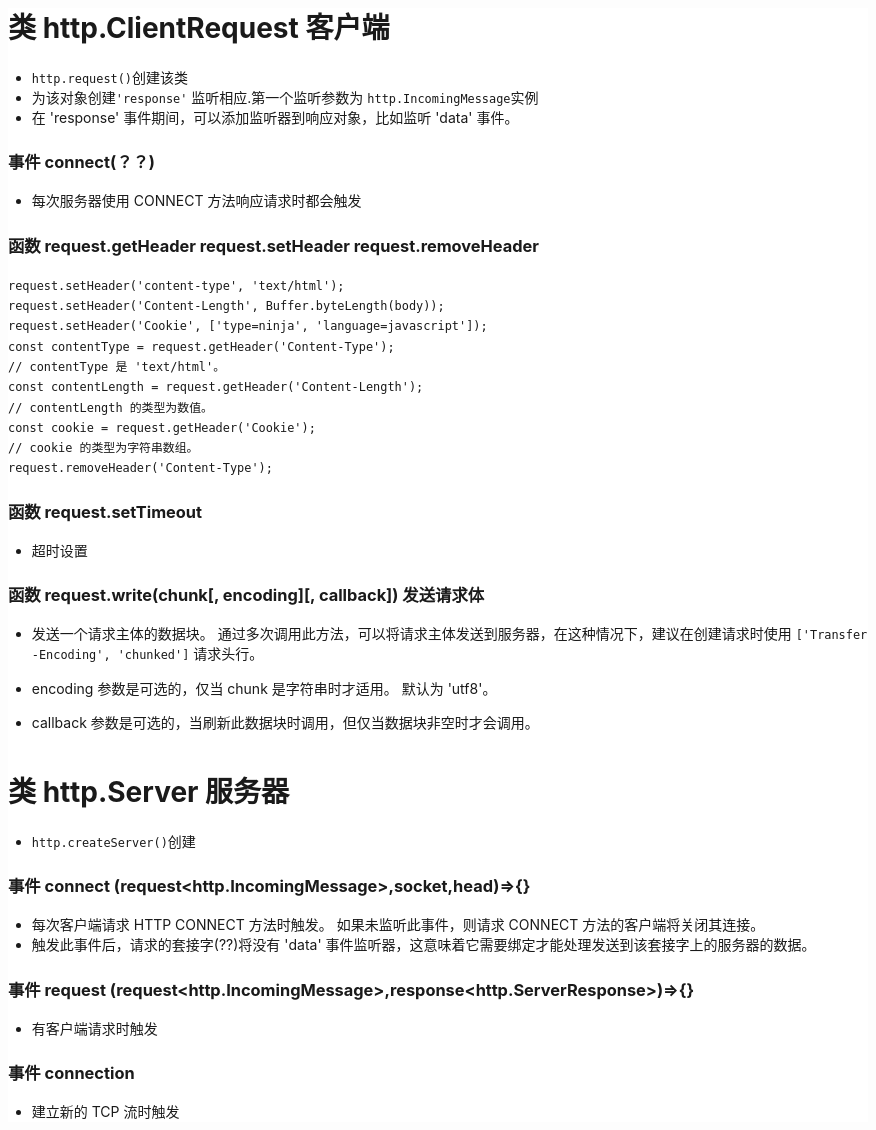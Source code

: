 # 类 http.ClientRequest  客户端

- `http.request()`创建该类
- 为该对象创建`'response'` 监听相应.第一个监听参数为 `http.IncomingMessage`实例
- 在 'response' 事件期间，可以添加监听器到响应对象，比如监听 'data' 事件。
### 事件 connect(？？) 
-  每次服务器使用 CONNECT 方法响应请求时都会触发

### 函数 request.getHeader request.setHeader  request.removeHeader
```
request.setHeader('content-type', 'text/html');
request.setHeader('Content-Length', Buffer.byteLength(body));
request.setHeader('Cookie', ['type=ninja', 'language=javascript']);
const contentType = request.getHeader('Content-Type');
// contentType 是 'text/html'。
const contentLength = request.getHeader('Content-Length');
// contentLength 的类型为数值。
const cookie = request.getHeader('Cookie');
// cookie 的类型为字符串数组。
request.removeHeader('Content-Type');
```

### 函数 request.setTimeout
- 超时设置

### 函数 request.write(chunk[, encoding][, callback]) 发送请求体
- 发送一个请求主体的数据块。 通过多次调用此方法，可以将请求主体发送到服务器，在这种情况下，建议在创建请求时使用 `['Transfer-Encoding', 'chunked']` 请求头行。

- encoding 参数是可选的，仅当 chunk 是字符串时才适用。 默认为 'utf8'。

- callback 参数是可选的，当刷新此数据块时调用，但仅当数据块非空时才会调用。


# 类 http.Server 服务器
- `http.createServer()`创建

### 事件 connect (request<http.IncomingMessage>,socket,head)=>{}
- 每次客户端请求 HTTP CONNECT 方法时触发。 如果未监听此事件，则请求 CONNECT 方法的客户端将关闭其连接。
- 触发此事件后，请求的套接字(??)将没有 'data' 事件监听器，这意味着它需要绑定才能处理发送到该套接字上的服务器的数据。

### 事件 request (request<http.IncomingMessage>,response<http.ServerResponse>)=>{}
- 有客户端请求时触发

### 事件 connection 
- 建立新的 TCP 流时触发
